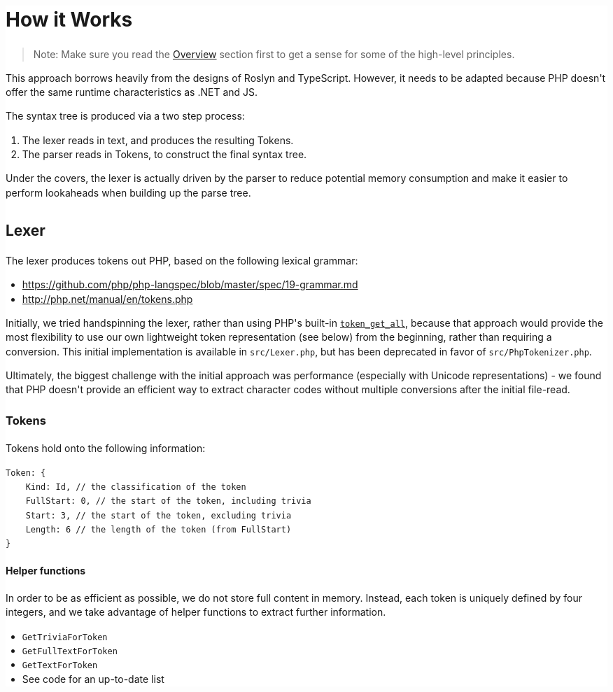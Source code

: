 # How it Works
> Note: Make sure you read the [Overview](Overview.md) section first to get a sense for some of
the high-level principles.

This approach borrows heavily from the designs of Roslyn and TypeScript. However,
it needs to be adapted because PHP doesn't offer the 
same runtime characteristics as .NET and JS.

The syntax tree is produced via a two step process:

1. The lexer reads in text, and produces the resulting Tokens.
2. The parser reads in Tokens, to construct the final syntax tree.

Under the covers, the lexer is actually driven by the parser to reduce potential memory
consumption and make it easier to perform lookaheads when building up the parse tree. 

## Lexer
The lexer produces tokens out PHP, based on the following lexical grammar:
* https://github.com/php/php-langspec/blob/master/spec/19-grammar.md
* http://php.net/manual/en/tokens.php

Initially, we tried handspinning the lexer, rather than using PHP's built-in 
[`token_get_all`](http://php.net/manual/en/function.token-get-all.php), because that approach would provide the most 
flexibility to use our own lightweight token representation (see below) from the beginning, rather than requiring
a conversion. This initial implementation is available in `src/Lexer.php`, but has been deprecated in favor of 
`src/PhpTokenizer.php`.

Ultimately, the biggest challenge with the initial approach was performance (especially with Unicode representations) - 
we found that PHP doesn't provide an efficient way to extract character codes without multiple conversions after the initial
file-read.

### Tokens
Tokens hold onto the following information: 
```
Token: {
    Kind: Id, // the classification of the token
    FullStart: 0, // the start of the token, including trivia
    Start: 3, // the start of the token, excluding trivia
    Length: 6 // the length of the token (from FullStart)
}
```

#### Helper functions
In order to be as efficient as possible, we do not store full content in memory.
Instead, each token is uniquely defined by four integers, and we take advantage of helper
functions to extract further information.
* `GetTriviaForToken`
* `GetFullTextForToken`
* `GetTextForToken`
* See code for an up-to-date list
